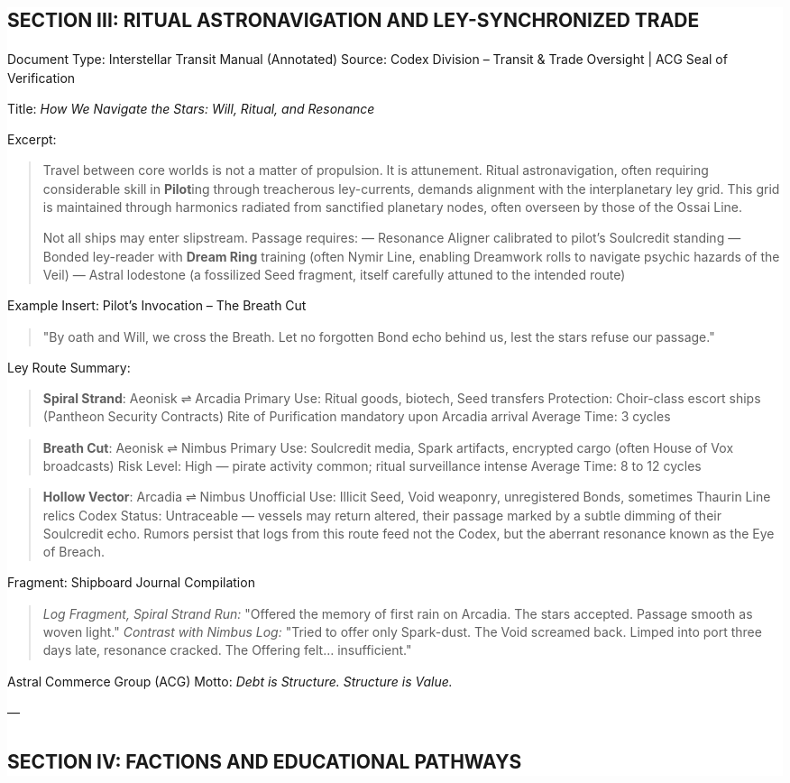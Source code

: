 ## SECTION III: RITUAL ASTRONAVIGATION AND LEY-SYNCHRONIZED TRADE

Document Type: Interstellar Transit Manual (Annotated)
Source: Codex Division – Transit & Trade Oversight | ACG Seal of Verification

Title: *How We Navigate the Stars: Will, Ritual, and Resonance*

Excerpt:

> Travel between core worlds is not a matter of propulsion. It is attunement. Ritual astronavigation, often requiring considerable skill in **Pilot**ing through treacherous ley-currents, demands alignment with the interplanetary ley grid. This grid is maintained through harmonics radiated from sanctified planetary nodes, often overseen by those of the Ossai Line.
>
> Not all ships may enter slipstream. Passage requires: — Resonance Aligner calibrated to pilot’s Soulcredit standing — Bonded ley-reader with **Dream Ring** training (often Nymir Line, enabling Dreamwork rolls to navigate psychic hazards of the Veil) — Astral lodestone (a fossilized Seed fragment, itself carefully attuned to the intended route)

Example Insert: Pilot’s Invocation – The Breath Cut

> "By oath and Will, we cross the Breath. Let no forgotten Bond echo behind us, lest the stars refuse our passage."

Ley Route Summary:

> **Spiral Strand**: Aeonisk ⇌ Arcadia
> Primary Use: Ritual goods, biotech, Seed transfers
> Protection: Choir-class escort ships (Pantheon Security Contracts)
> Rite of Purification mandatory upon Arcadia arrival
> Average Time: 3 cycles

> **Breath Cut**: Aeonisk ⇌ Nimbus
> Primary Use: Soulcredit media, Spark artifacts, encrypted cargo (often House of Vox broadcasts)
> Risk Level: High — pirate activity common; ritual surveillance intense
> Average Time: 8 to 12 cycles

> **Hollow Vector**: Arcadia ⇌ Nimbus
> Unofficial Use: Illicit Seed, Void weaponry, unregistered Bonds, sometimes Thaurin Line relics
> Codex Status: Untraceable — vessels may return altered, their passage marked by a subtle dimming of their Soulcredit echo. Rumors persist that logs from this route feed not the Codex, but the aberrant resonance known as the Eye of Breach.

Fragment: Shipboard Journal Compilation

> *Log Fragment, Spiral Strand Run:* "Offered the memory of first rain on Arcadia. The stars accepted. Passage smooth as woven light."
> *Contrast with Nimbus Log:* "Tried to offer only Spark-dust. The Void screamed back. Limped into port three days late, resonance cracked. The Offering felt… insufficient."

Astral Commerce Group (ACG) Motto: *Debt is Structure. Structure is Value.*

—

## SECTION IV: FACTIONS AND EDUCATIONAL PATHWAYS
